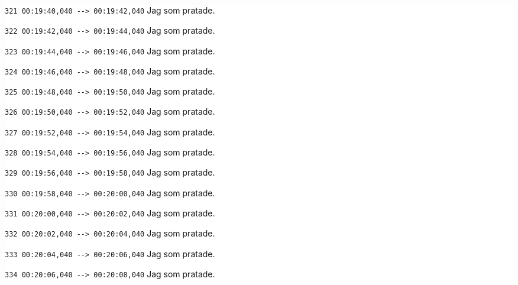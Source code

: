 

`321 00:19:40,040 --> 00:19:42,040`
Jag som pratade.



`322 00:19:42,040 --> 00:19:44,040`
Jag som pratade.



`323 00:19:44,040 --> 00:19:46,040`
Jag som pratade.



`324 00:19:46,040 --> 00:19:48,040`
Jag som pratade.



`325 00:19:48,040 --> 00:19:50,040`
Jag som pratade.



`326 00:19:50,040 --> 00:19:52,040`
Jag som pratade.



`327 00:19:52,040 --> 00:19:54,040`
Jag som pratade.



`328 00:19:54,040 --> 00:19:56,040`
Jag som pratade.



`329 00:19:56,040 --> 00:19:58,040`
Jag som pratade.



`330 00:19:58,040 --> 00:20:00,040`
Jag som pratade.



`331 00:20:00,040 --> 00:20:02,040`
Jag som pratade.



`332 00:20:02,040 --> 00:20:04,040`
Jag som pratade.



`333 00:20:04,040 --> 00:20:06,040`
Jag som pratade.



`334 00:20:06,040 --> 00:20:08,040`
Jag som pratade.
